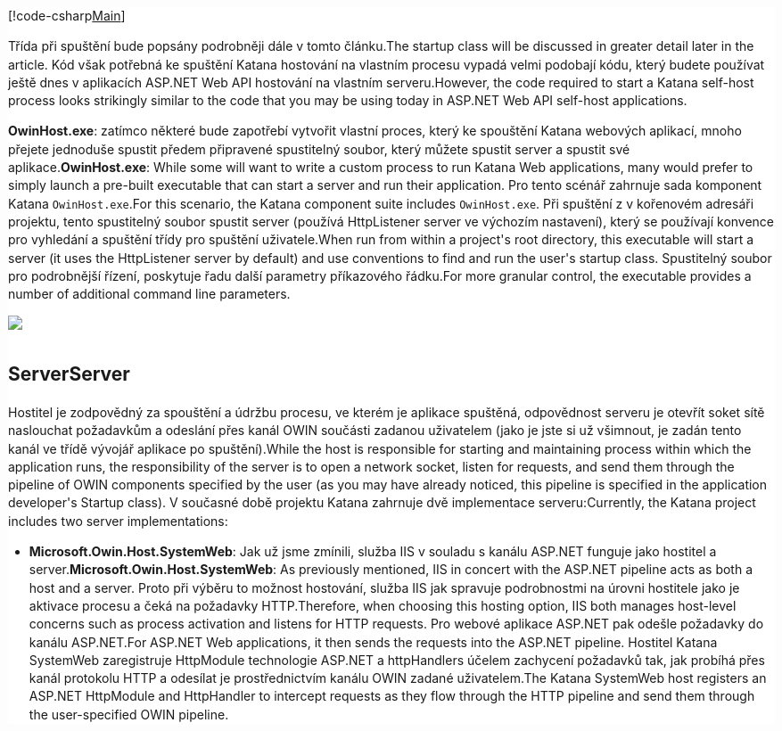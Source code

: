 [!code-csharp[Main](an-overview-of-project-katana/samples/sample7.cs)]

<span data-ttu-id="ebcfa-248">Třída při spuštění bude popsány podrobněji dále v tomto článku.</span><span class="sxs-lookup"><span data-stu-id="ebcfa-248">The startup class will be discussed in greater detail later in the article.</span></span> <span data-ttu-id="ebcfa-249">Kód však potřebná ke spuštění Katana hostování na vlastním procesu vypadá velmi podobají kódu, který budete používat ještě dnes v aplikacích ASP.NET Web API hostování na vlastním serveru.</span><span class="sxs-lookup"><span data-stu-id="ebcfa-249">However, the code required to start a Katana self-host process looks strikingly similar to the code that you may be using today in ASP.NET Web API self-host applications.</span></span>

<span data-ttu-id="ebcfa-250">**OwinHost.exe**: zatímco některé bude zapotřebí vytvořit vlastní proces, který ke spouštění Katana webových aplikací, mnoho přejete jednoduše spustit předem připravené spustitelný soubor, který můžete spustit server a spustit své aplikace.</span><span class="sxs-lookup"><span data-stu-id="ebcfa-250">**OwinHost.exe**: While some will want to write a custom process to run Katana Web applications, many would prefer to simply launch a pre-built executable that can start a server and run their application.</span></span> <span data-ttu-id="ebcfa-251">Pro tento scénář zahrnuje sada komponent Katana `OwinHost.exe`.</span><span class="sxs-lookup"><span data-stu-id="ebcfa-251">For this scenario, the Katana component suite includes `OwinHost.exe`.</span></span> <span data-ttu-id="ebcfa-252">Při spuštění z v kořenovém adresáři projektu, tento spustitelný soubor spustit server (používá HttpListener server ve výchozím nastavení), který se používají konvence pro vyhledání a spuštění třídy pro spuštění uživatele.</span><span class="sxs-lookup"><span data-stu-id="ebcfa-252">When run from within a project's root directory, this executable will start a server (it uses the HttpListener server by default) and use conventions to find and run the user's startup class.</span></span> <span data-ttu-id="ebcfa-253">Spustitelný soubor pro podrobnější řízení, poskytuje řadu další parametry příkazového řádku.</span><span class="sxs-lookup"><span data-stu-id="ebcfa-253">For more granular control, the executable provides a number of additional command line parameters.</span></span>

![](an-overview-of-project-katana/_static/image4.png)

## <a name="server"></a><span data-ttu-id="ebcfa-254">Server</span><span class="sxs-lookup"><span data-stu-id="ebcfa-254">Server</span></span>

 <span data-ttu-id="ebcfa-255">Hostitel je zodpovědný za spouštění a údržbu procesu, ve kterém je aplikace spuštěná, odpovědnost serveru je otevřít soket sítě naslouchat požadavkům a odeslání přes kanál OWIN součásti zadanou uživatelem (jako je jste si už všimnout, je zadán tento kanál ve třídě vývojář aplikace po spuštění).</span><span class="sxs-lookup"><span data-stu-id="ebcfa-255">While the host is responsible for starting and maintaining process within which the application runs, the responsibility of the server is to open a network socket, listen for requests, and send them through the pipeline of OWIN components specified by the user (as you may have already noticed, this pipeline is specified in the application developer's Startup class).</span></span> <span data-ttu-id="ebcfa-256">V současné době projektu Katana zahrnuje dvě implementace serveru:</span><span class="sxs-lookup"><span data-stu-id="ebcfa-256">Currently, the Katana project includes two server implementations:</span></span> 

- <span data-ttu-id="ebcfa-257">**Microsoft.Owin.Host.SystemWeb**: Jak už jsme zmínili, služba IIS v souladu s kanálu ASP.NET funguje jako hostitel a server.</span><span class="sxs-lookup"><span data-stu-id="ebcfa-257">**Microsoft.Owin.Host.SystemWeb**: As previously mentioned, IIS in concert with the ASP.NET pipeline acts as both a host and a server.</span></span> <span data-ttu-id="ebcfa-258">Proto při výběru to možnost hostování, služba IIS jak spravuje podrobnostmi na úrovni hostitele jako je aktivace procesu a čeká na požadavky HTTP.</span><span class="sxs-lookup"><span data-stu-id="ebcfa-258">Therefore, when choosing this hosting option, IIS both manages host-level concerns such as process activation and listens for HTTP requests.</span></span> <span data-ttu-id="ebcfa-259">Pro webové aplikace ASP.NET pak odešle požadavky do kanálu ASP.NET.</span><span class="sxs-lookup"><span data-stu-id="ebcfa-259">For ASP.NET Web applications, it then sends the requests into the ASP.NET pipeline.</span></span> <span data-ttu-id="ebcfa-260">Hostitel Katana SystemWeb zaregistruje HttpModule technologie ASP.NET a httpHandlers účelem zachycení požadavků tak, jak probíhá přes kanál protokolu HTTP a odesílat je prostřednictvím kanálu OWIN zadané uživatelem.</span><span class="sxs-lookup"><span data-stu-id="ebcfa-260">The Katana SystemWeb host registers an ASP.NET HttpModule and HttpHandler to intercept requests as they flow through the HTTP pipeline and send them through the user-specified OWIN pipeline.</span></span>